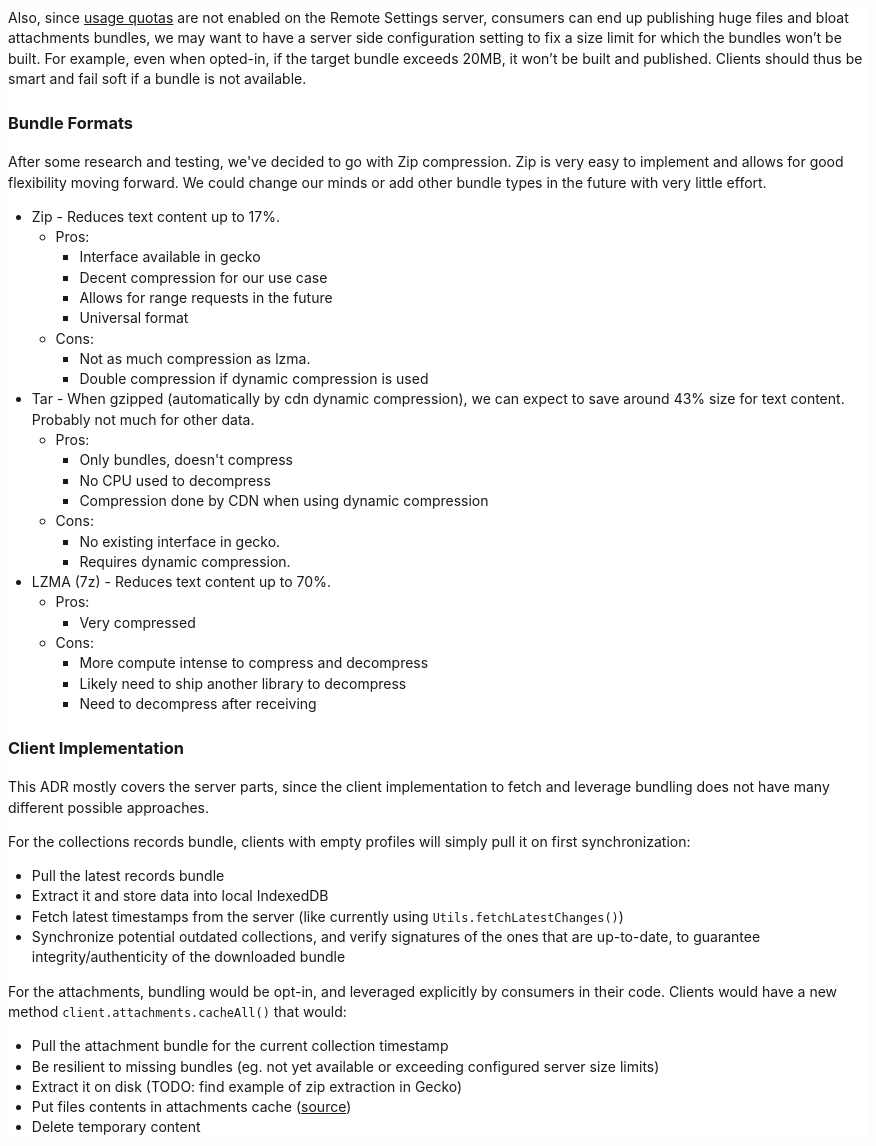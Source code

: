 Also, since [usage quotas](https://docs.kinto-storage.org/en/stable/api/1.x/quotas.html) are not enabled on the Remote Settings server, consumers can end up publishing huge files and bloat attachments bundles, we may want to have a server side configuration setting to fix a size limit for which the bundles won’t be built. For example, even when opted-in, if the target bundle exceeds 20MB, it won’t be built and published. Clients should thus be smart and fail soft if a bundle is not available.


### Bundle Formats
After some research and testing, we've decided to go with Zip compression. Zip is very easy to implement and allows for good flexibility moving forward. We could change our minds or add other bundle types in the future with very little effort.

- Zip - Reduces text content up to 17%.
    - Pros: 
        - Interface available in gecko
        - Decent compression for our use case
        - Allows for range requests in the future
        - Universal format
    - Cons: 
        - Not as much compression as lzma.
        - Double compression if dynamic compression is used
- Tar - When gzipped (automatically by cdn dynamic compression), we can expect to save around 43% size for text content. Probably not much for other data.
    - Pros: 
        - Only bundles, doesn't compress
        - No CPU used to decompress
        - Compression done by CDN when using dynamic compression
    - Cons: 
        - No existing interface in gecko.
        - Requires dynamic compression.
- LZMA (7z) - Reduces text content up to 70%.
    - Pros: 
        - Very compressed
    - Cons: 
        - More compute intense to compress and decompress
        - Likely need to ship another library to decompress
        - Need to decompress after receiving


### Client Implementation
This ADR mostly covers the server parts, since the client implementation to fetch and leverage bundling does not have many different possible approaches.

For the collections records bundle, clients with empty profiles will simply pull it on first synchronization:
- Pull the latest records bundle
- Extract it and store data into local IndexedDB
- Fetch latest timestamps from the server (like currently using `Utils.fetchLatestChanges()`)
- Synchronize potential outdated collections, and verify signatures of the ones that are up-to-date, to guarantee integrity/authenticity of the downloaded bundle

For the attachments, bundling would be opt-in, and leveraged explicitly by consumers in their code. Clients would have a new method `client.attachments.cacheAll()` that would:
- Pull the attachment bundle for the current collection timestamp
- Be resilient to missing bundles (eg. not yet available or exceeding configured server size limits)
- Extract it on disk (TODO: find example of zip extraction in Gecko)
- Put files contents in attachments cache ([source](https://searchfox.org/mozilla-central/rev/8ec3cc0472ad4f51b254728d024b696eaba82ba0/services/settings/Attachments.sys.mjs#259-261))
- Delete temporary content
